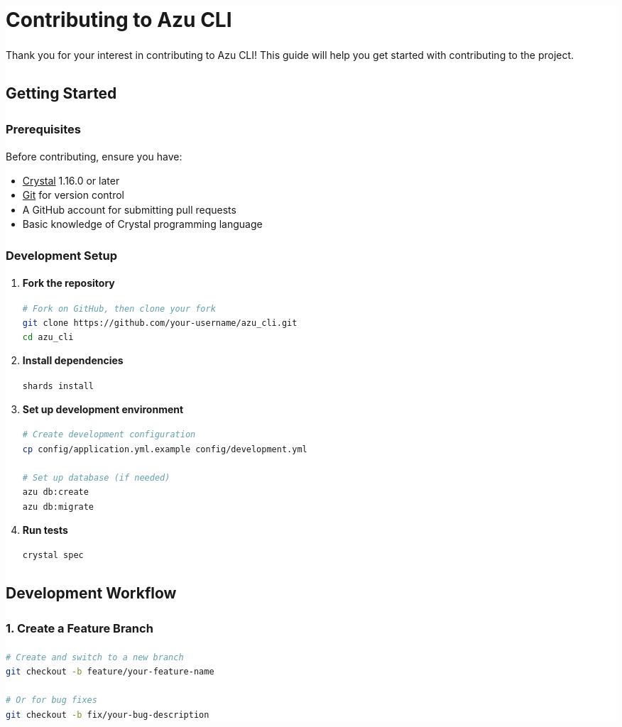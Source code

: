# Contributing to Azu CLI

Thank you for your interest in contributing to Azu CLI! This guide will help you get started with contributing to the project.

## Getting Started

### Prerequisites

Before contributing, ensure you have:

- [Crystal](https://crystal-lang.org/install/) 1.16.0 or later
- [Git](https://git-scm.com/) for version control
- A GitHub account for submitting pull requests
- Basic knowledge of Crystal programming language

### Development Setup

1. **Fork the repository**

   ```bash
   # Fork on GitHub, then clone your fork
   git clone https://github.com/your-username/azu_cli.git
   cd azu_cli
   ```

2. **Install dependencies**

   ```bash
   shards install
   ```

3. **Set up development environment**

   ```bash
   # Create development configuration
   cp config/application.yml.example config/development.yml

   # Set up database (if needed)
   azu db:create
   azu db:migrate
   ```

4. **Run tests**
   ```bash
   crystal spec
   ```

## Development Workflow

### 1. Create a Feature Branch

```bash
# Create and switch to a new branch
git checkout -b feature/your-feature-name

# Or for bug fixes
git checkout -b fix/your-bug-description
```
